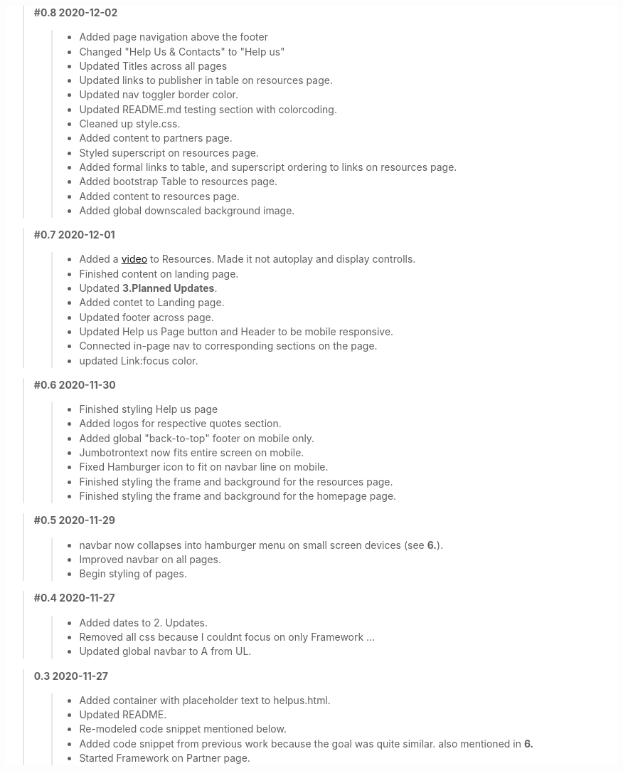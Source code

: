 > <strong>#0.8 2020-12-02</strong>
>
> > - Added page navigation above the footer
> > - Changed "Help Us & Contacts" to "Help us"
> > - Updated Titles across all pages
> > - Updated links to publisher in table on resources page.
> > - Updated nav toggler border color.
> > - Updated README.md testing section with colorcoding.
> > - Cleaned up style.css.
> > - Added content to partners page.
> > - Styled superscript on resources page.
> > - Added formal links to table, and superscript ordering to links on resources page.
> > - Added bootstrap Table to resources page.
> > - Added content to resources page.
> > - Added global downscaled background image.

> <strong>#0.7 2020-12-01</strong>
>
> > - Added a [video](https://www.youtube.com/watch?v=E6pjj2gVnWA) to Resources. Made it not autoplay and display controlls.
> > - Finished content on landing page.
> > - Updated <strong>3.Planned Updates</strong>.
> > - Added contet to Landing page.
> > - Updated footer across page.
> > - Updated Help us Page button and Header to be mobile responsive.
> > - Connected in-page nav to corresponding sections on the page.
> > - updated Link:focus color.

> <strong>#0.6 2020-11-30</strong>
>
> > - Finished styling Help us page
> > - Added logos for respective quotes section.
> > - Added global "back-to-top" footer on mobile only.
> > - Jumbotrontext now fits entire screen on mobile.
> > - Fixed Hamburger icon to fit on navbar line on mobile.
> > - Finished styling the frame and background for the resources page.
> > - Finished styling the frame and background for the homepage page.

> <strong>#0.5 2020-11-29</strong>
>
> > - navbar now collapses into hamburger menu on small screen devices (see <strong>6.</strong>).
> > - Improved navbar on all pages.
> > - Begin styling of pages.

> <strong>#0.4 2020-11-27</strong>
>
> > - Added dates to 2. Updates.
> > - Removed all css because I couldnt focus on only Framework ...
> > - Updated global navbar to A from UL.

> <strong>0.3 2020-11-27</strong>
>
> > - Added container with placeholder text to helpus.html.
> > - Updated README.
> > - Re-modeled code snippet mentioned below.
> > - Added code snippet from previous work because the goal was quite similar. also mentioned in <strong>6.</strong>
> > - Started Framework on Partner page.
